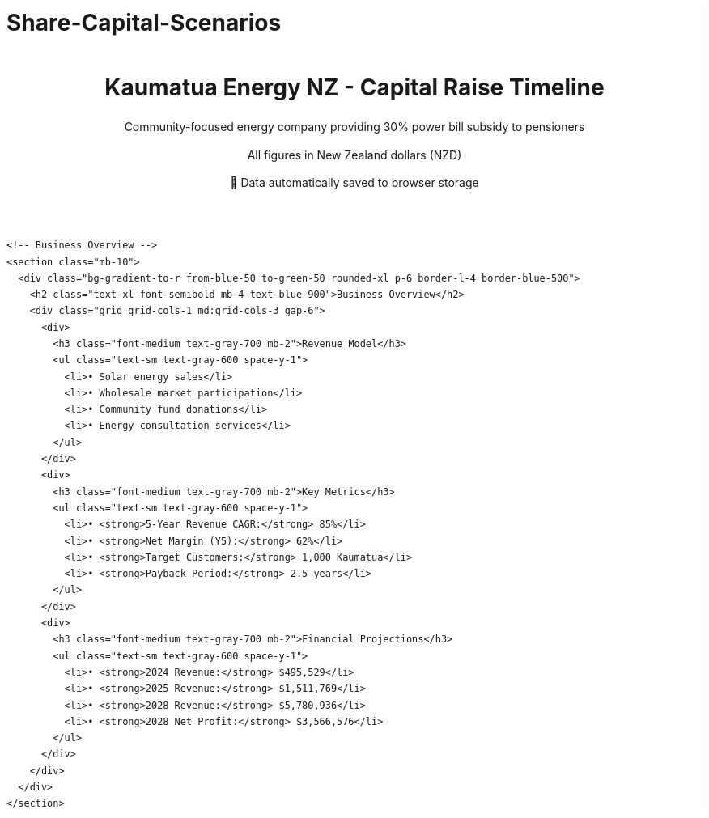 # Share-Capital-Scenarios
<!DOCTYPE html>
<html lang="en">
<head>
  <meta charset="UTF-8" />
  <meta name="viewport" content="width=device-width, initial-scale=1.0" />
  <title>Kaumatua Energy NZ - Capital Raise Dashboard</title>
  
  <script src="https://cdn.tailwindcss.com"></script>
</head>
<body class="bg-gray-50 text-gray-900">
  <div class="max-w-7xl mx-auto py-8 px-4">
    <!-- Header -->
    <header class="mb-8">
      <h1 class="text-3xl font-bold text-blue-900">Kaumatua Energy NZ - Capital Raise Timeline</h1>
      <p class="text-sm text-gray-600">Community-focused energy company providing 30% power bill subsidy to pensioners</p>
      <p class="text-sm text-gray-600">All figures in New Zealand dollars (NZD)</p>
      <p class="text-xs text-gray-500 mt-1">
        💾 <span id="saveStatus">Data automatically saved to browser storage</span>
      </p>
    </header>

    <!-- Business Overview -->
    <section class="mb-10">
      <div class="bg-gradient-to-r from-blue-50 to-green-50 rounded-xl p-6 border-l-4 border-blue-500">
        <h2 class="text-xl font-semibold mb-4 text-blue-900">Business Overview</h2>
        <div class="grid grid-cols-1 md:grid-cols-3 gap-6">
          <div>
            <h3 class="font-medium text-gray-700 mb-2">Revenue Model</h3>
            <ul class="text-sm text-gray-600 space-y-1">
              <li>• Solar energy sales</li>
              <li>• Wholesale market participation</li>
              <li>• Community fund donations</li>
              <li>• Energy consultation services</li>
            </ul>
          </div>
          <div>
            <h3 class="font-medium text-gray-700 mb-2">Key Metrics</h3>
            <ul class="text-sm text-gray-600 space-y-1">
              <li>• <strong>5-Year Revenue CAGR:</strong> 85%</li>
              <li>• <strong>Net Margin (Y5):</strong> 62%</li>
              <li>• <strong>Target Customers:</strong> 1,000 Kaumatua</li>
              <li>• <strong>Payback Period:</strong> 2.5 years</li>
            </ul>
          </div>
          <div>
            <h3 class="font-medium text-gray-700 mb-2">Financial Projections</h3>
            <ul class="text-sm text-gray-600 space-y-1">
              <li>• <strong>2024 Revenue:</strong> $495,529</li>
              <li>• <strong>2025 Revenue:</strong> $1,511,769</li>
              <li>• <strong>2028 Revenue:</strong> $5,780,936</li>
              <li>• <strong>2028 Net Profit:</strong> $3,566,576</li>
            </ul>
          </div>
        </div>
      </div>
    </section>
